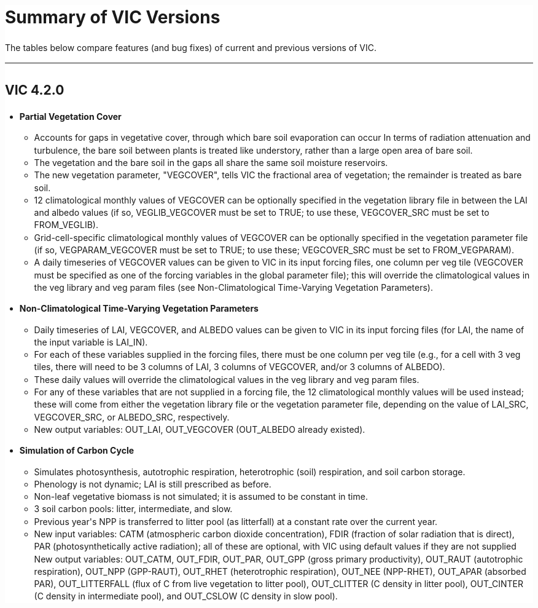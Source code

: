 # Summary of VIC Versions

The tables below compare features (and bug fixes) of current and previous versions of VIC.

* * *

## VIC 4.2.0

* **Partial Vegetation Cover**
    *   Accounts for gaps in vegetative cover, through which bare soil evaporation can occur In terms of radiation attenuation and turbulence, the bare soil between plants is treated like understory, rather than a large open area of bare soil.
    *   The vegetation and the bare soil in the gaps all share the same soil moisture reservoirs.
    *   The new vegetation parameter, "VEGCOVER", tells VIC the fractional area of vegetation; the remainder is treated as bare soil.
    *   12 climatological monthly values of VEGCOVER can be optionally specified in the vegetation library file in between the LAI and albedo values (if so, VEGLIB_VEGCOVER must be set to TRUE; to use these, VEGCOVER_SRC must be set to FROM_VEGLIB).
    *   Grid-cell-specific climatological monthly values of VEGCOVER can be optionally specified in the vegetation parameter file (if so, VEGPARAM_VEGCOVER must be set to TRUE; to use these; VEGCOVER_SRC must be set to FROM_VEGPARAM).
    *   A daily timeseries of VEGCOVER values can be given to VIC in its input forcing files, one column per veg tile (VEGCOVER must be specified as one of the forcing variables in the global parameter file); this will override the climatological values in the veg library and veg param files (see Non-Climatological Time-Varying Vegetation Parameters).

* **Non-Climatological Time-Varying Vegetation Parameters**
    *   Daily timeseries of LAI, VEGCOVER, and ALBEDO values can be given to VIC in its input forcing files (for LAI, the name of the input variable is LAI_IN).
    *   For each of these variables supplied in the forcing files, there must be one column per veg tile (e.g., for a cell with 3 veg tiles, there will need to be 3 columns of LAI, 3 columns of VEGCOVER, and/or 3 columns of ALBEDO).
    *   These daily values will override the climatological values in the veg library and veg param files.
    *   For any of these variables that are not supplied in a forcing file, the 12 climatological monthly values will be used instead; these will come from either the vegetation library file or the vegetation parameter file, depending on the value of LAI_SRC, VEGCOVER_SRC, or ALBEDO_SRC, respectively.
    *   New output variables: OUT_LAI, OUT_VEGCOVER (OUT_ALBEDO already existed).

* **Simulation of Carbon Cycle**
    *   Simulates photosynthesis, autotrophic respiration, heterotrophic (soil) respiration, and soil carbon storage.
    *   Phenology is not dynamic; LAI is still prescribed as before.
    *   Non-leaf vegetative biomass is not simulated; it is assumed to be constant in time.
    *   3 soil carbon pools: litter, intermediate, and slow.
    *   Previous year's NPP is transferred to litter pool (as litterfall) at a constant rate over the current year.
    *   New input variables: CATM (atmospheric carbon dioxide concentration), FDIR (fraction of solar radiation that is direct), PAR (photosynthetically active radiation); all of these are optional, with VIC using default values if they are not supplied New output variables: OUT_CATM, OUT_FDIR, OUT_PAR, OUT_GPP (gross primary productivity), OUT_RAUT (autotrophic respiration), OUT_NPP (GPP-RAUT), OUT_RHET (heterotrophic respiration), OUT_NEE (NPP-RHET), OUT_APAR (absorbed PAR), OUT_LITTERFALL (flux of C from live vegetation to litter pool), OUT_CLITTER (C density in litter pool), OUT_CINTER (C density in intermediate pool), and OUT_CSLOW (C density in slow pool).
